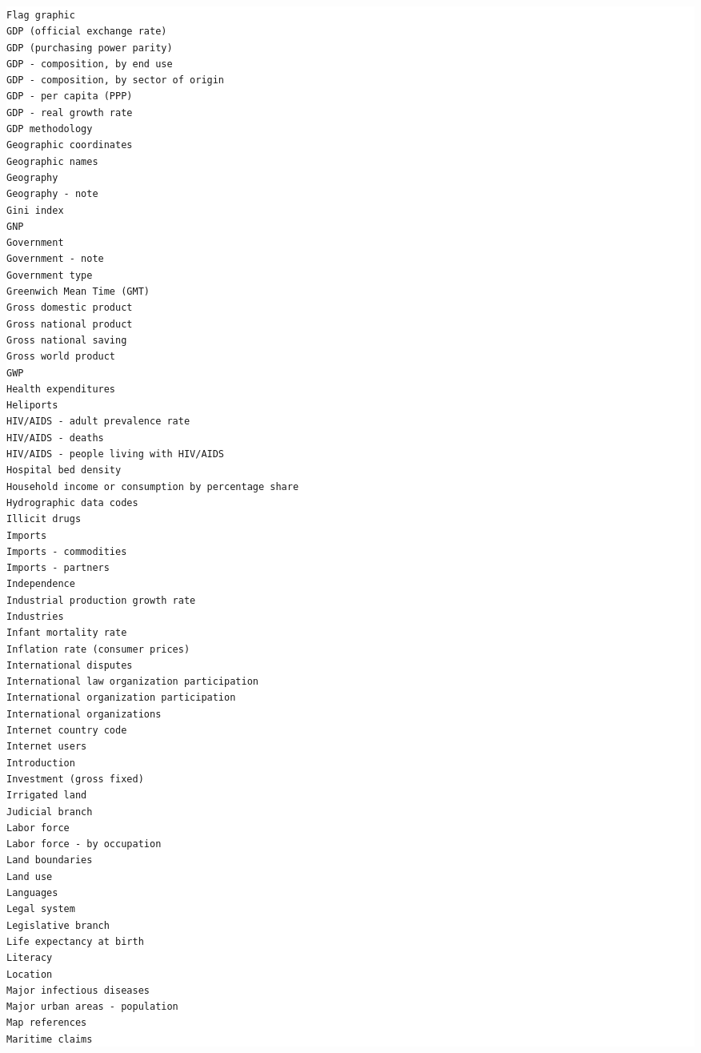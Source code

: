     Flag graphic
    GDP (official exchange rate)
    GDP (purchasing power parity)
    GDP - composition, by end use
    GDP - composition, by sector of origin
    GDP - per capita (PPP)
    GDP - real growth rate
    GDP methodology
    Geographic coordinates
    Geographic names
    Geography
    Geography - note
    Gini index
    GNP
    Government
    Government - note
    Government type
    Greenwich Mean Time (GMT)
    Gross domestic product
    Gross national product
    Gross national saving
    Gross world product
    GWP
    Health expenditures
    Heliports
    HIV/AIDS - adult prevalence rate
    HIV/AIDS - deaths
    HIV/AIDS - people living with HIV/AIDS
    Hospital bed density
    Household income or consumption by percentage share
    Hydrographic data codes
    Illicit drugs
    Imports
    Imports - commodities
    Imports - partners
    Independence
    Industrial production growth rate
    Industries
    Infant mortality rate
    Inflation rate (consumer prices)
    International disputes
    International law organization participation
    International organization participation
    International organizations
    Internet country code
    Internet users
    Introduction
    Investment (gross fixed)
    Irrigated land
    Judicial branch
    Labor force
    Labor force - by occupation
    Land boundaries
    Land use
    Languages
    Legal system
    Legislative branch
    Life expectancy at birth
    Literacy
    Location
    Major infectious diseases
    Major urban areas - population
    Map references
    Maritime claims